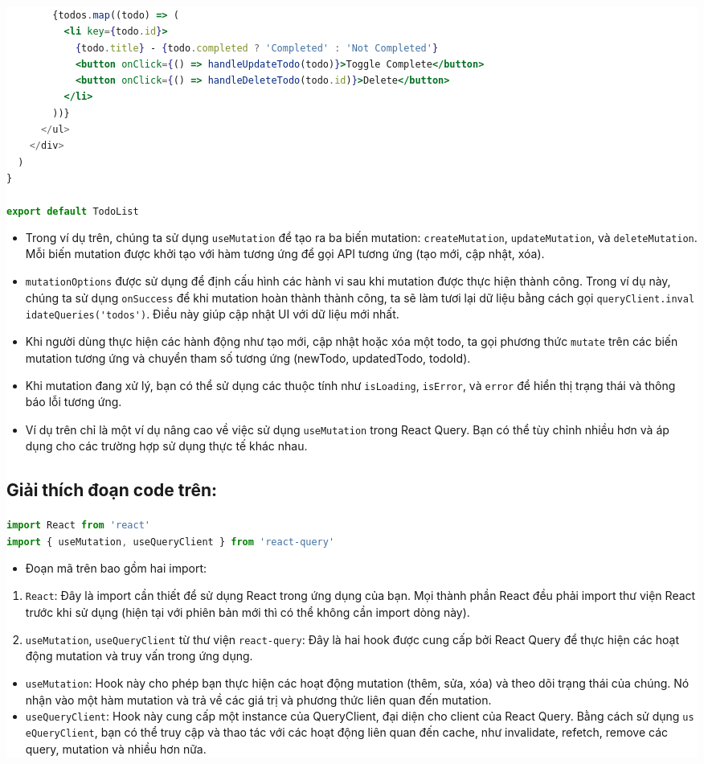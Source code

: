 ```jsx
        {todos.map((todo) => (
          <li key={todo.id}>
            {todo.title} - {todo.completed ? 'Completed' : 'Not Completed'}
            <button onClick={() => handleUpdateTodo(todo)}>Toggle Complete</button>
            <button onClick={() => handleDeleteTodo(todo.id)}>Delete</button>
          </li>
        ))}
      </ul>
    </div>
  )
}

export default TodoList
```

- Trong ví dụ trên, chúng ta sử dụng `useMutation` để tạo ra ba biến mutation: `createMutation`, `updateMutation`, và `deleteMutation`. Mỗi biến mutation được khởi tạo với hàm tương ứng để gọi API tương ứng (tạo mới, cập nhật, xóa).

- `mutationOptions` được sử dụng để định cấu hình các hành vi sau khi mutation được thực hiện thành công. Trong ví dụ này, chúng ta sử dụng `onSuccess` để khi mutation hoàn thành thành công, ta sẽ làm tươi lại dữ liệu bằng cách gọi `queryClient.invalidateQueries('todos')`. Điều này giúp cập nhật UI với dữ liệu mới nhất.

- Khi người dùng thực hiện các hành động như tạo mới, cập nhật hoặc xóa một todo, ta gọi phương thức `mutate` trên các biến mutation tương ứng và chuyển tham số tương ứng (newTodo, updatedTodo, todoId).

- Khi mutation đang xử lý, bạn có thể sử dụng các thuộc tính như `isLoading`, `isError`, và `error` để hiển thị trạng thái và thông báo lỗi tương ứng.

- Ví dụ trên chỉ là một ví dụ nâng cao về việc sử dụng `useMutation` trong React Query. Bạn có thể tùy chỉnh nhiều hơn và áp dụng cho các trường hợp sử dụng thực tế khác nhau.

## Giải thích đoạn code trên:

```jsx
import React from 'react'
import { useMutation, useQueryClient } from 'react-query'
```

- Đoạn mã trên bao gồm hai import:

1. `React`: Đây là import cần thiết để sử dụng React trong ứng dụng của bạn. Mọi thành phần React đều phải import thư viện React trước khi sử dụng (hiện tại với phiên bản mới thì có thể không cần import dòng này).

2. `useMutation`, `useQueryClient` từ thư viện `react-query`: Đây là hai hook được cung cấp bởi React Query để thực hiện các hoạt động mutation và truy vấn trong ứng dụng.

- `useMutation`: Hook này cho phép bạn thực hiện các hoạt động mutation (thêm, sửa, xóa) và theo dõi trạng thái của chúng. Nó nhận vào một hàm mutation và trả về các giá trị và phương thức liên quan đến mutation.
- `useQueryClient`: Hook này cung cấp một instance của QueryClient, đại diện cho client của React Query. Bằng cách sử dụng `useQueryClient`, bạn có thể truy cập và thao tác với các hoạt động liên quan đến cache, như invalidate, refetch, remove các query, mutation và nhiều hơn nữa.
